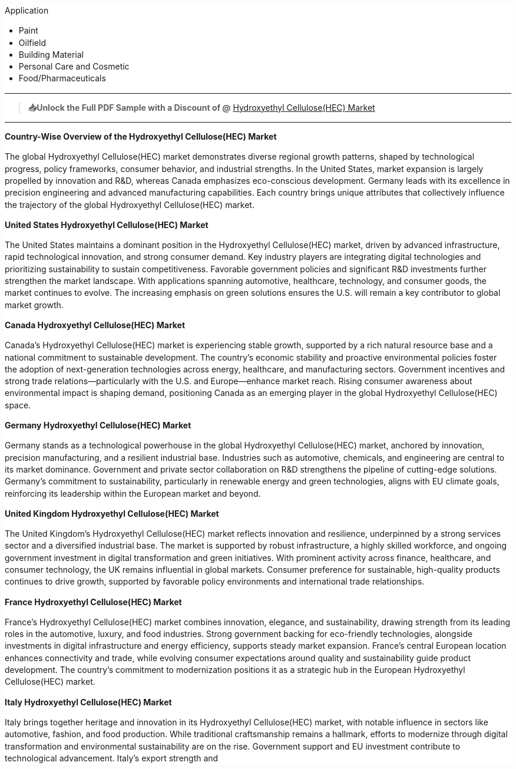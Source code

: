 Application</h3><ul><li>Paint</li><li>Oilfield</li><li>Building Material</li><li>Personal Care and Cosmetic</li><li>Food/Pharmaceuticals</li></ul></p><hr /><blockquote><p><strong>📥Unlock the Full PDF Sample with a Discount of @</strong> <a href="https://www.marketresearchintellect.com/ask-for-discount/?rid=963813&amp;utm_source=Github-April&amp;utm_medium=049">Hydroxyethyl Cellulose(HEC) Market</a></p></blockquote><hr /><p class="" data-start="217" data-end="261"><strong data-start="217" data-end="261">Country-Wise Overview of the Hydroxyethyl Cellulose(HEC) Market</strong></p><p class="" data-start="263" data-end="774">The global Hydroxyethyl Cellulose(HEC) market demonstrates diverse regional growth patterns, shaped by technological progress, policy frameworks, consumer behavior, and industrial strengths. In the United States, market expansion is largely propelled by innovation and R&amp;D, whereas Canada emphasizes eco-conscious development. Germany leads with its excellence in precision engineering and advanced manufacturing capabilities. Each country brings unique attributes that collectively influence the trajectory of the global Hydroxyethyl Cellulose(HEC) market.</p><p class="" data-start="776" data-end="1421"><strong data-start="776" data-end="805">United States Hydroxyethyl Cellulose(HEC) Market</strong></p><p class="" data-start="776" data-end="1421">The United States maintains a dominant position in the Hydroxyethyl Cellulose(HEC) market, driven by advanced infrastructure, rapid technological innovation, and strong consumer demand. Key industry players are integrating digital technologies and prioritizing sustainability to sustain competitiveness. Favorable government policies and significant R&amp;D investments further strengthen the market landscape. With applications spanning automotive, healthcare, technology, and consumer goods, the market continues to evolve. The increasing emphasis on green solutions ensures the U.S. will remain a key contributor to global market growth.</p><p class="" data-start="1423" data-end="2019"><strong data-start="1423" data-end="1445">Canada Hydroxyethyl Cellulose(HEC) Market</strong></p><p class="" data-start="1423" data-end="2019">Canada&rsquo;s Hydroxyethyl Cellulose(HEC) market is experiencing stable growth, supported by a rich natural resource base and a national commitment to sustainable development. The country&rsquo;s economic stability and proactive environmental policies foster the adoption of next-generation technologies across energy, healthcare, and manufacturing sectors. Government incentives and strong trade relations&mdash;particularly with the U.S. and Europe&mdash;enhance market reach. Rising consumer awareness about environmental impact is shaping demand, positioning Canada as an emerging player in the global Hydroxyethyl Cellulose(HEC) space.</p><p class="" data-start="2021" data-end="2591"><strong data-start="2021" data-end="2044">Germany Hydroxyethyl Cellulose(HEC) Market</strong></p><p class="" data-start="2021" data-end="2591">Germany stands as a technological powerhouse in the global Hydroxyethyl Cellulose(HEC) market, anchored by innovation, precision manufacturing, and a resilient industrial base. Industries such as automotive, chemicals, and engineering are central to its market dominance. Government and private sector collaboration on R&amp;D strengthens the pipeline of cutting-edge solutions. Germany&rsquo;s commitment to sustainability, particularly in renewable energy and green technologies, aligns with EU climate goals, reinforcing its leadership within the European market and beyond.</p><p class="" data-start="2593" data-end="3221"><strong data-start="2593" data-end="2623">United Kingdom Hydroxyethyl Cellulose(HEC) Market</strong></p><p class="" data-start="2593" data-end="3221">The United Kingdom&rsquo;s Hydroxyethyl Cellulose(HEC) market reflects innovation and resilience, underpinned by a strong services sector and a diversified industrial base. The market is supported by robust infrastructure, a highly skilled workforce, and ongoing government investment in digital transformation and green initiatives. With prominent activity across finance, healthcare, and consumer technology, the UK remains influential in global markets. Consumer preference for sustainable, high-quality products continues to drive growth, supported by favorable policy environments and international trade relationships.</p><p class="" data-start="3223" data-end="3838"><strong data-start="3223" data-end="3245">France Hydroxyethyl Cellulose(HEC) Market</strong></p><p class="" data-start="3223" data-end="3838">France&rsquo;s Hydroxyethyl Cellulose(HEC) market combines innovation, elegance, and sustainability, drawing strength from its leading roles in the automotive, luxury, and food industries. Strong government backing for eco-friendly technologies, alongside investments in digital infrastructure and energy efficiency, supports steady market expansion. France&rsquo;s central European location enhances connectivity and trade, while evolving consumer expectations around quality and sustainability guide product development. The country&rsquo;s commitment to modernization positions it as a strategic hub in the European Hydroxyethyl Cellulose(HEC) market.</p><p class="" data-start="3840" data-end="4422"><strong data-start="3840" data-end="3861">Italy Hydroxyethyl Cellulose(HEC) Market</strong></p><p class="" data-start="3840" data-end="4422">Italy brings together heritage and innovation in its Hydroxyethyl Cellulose(HEC) market, with notable influence in sectors like automotive, fashion, and food production. While traditional craftsmanship remains a hallmark, efforts to modernize through digital transformation and environmental sustainability are on the rise. Government support and EU investment contribute to technological advancement. Italy&rsquo;s export strength and